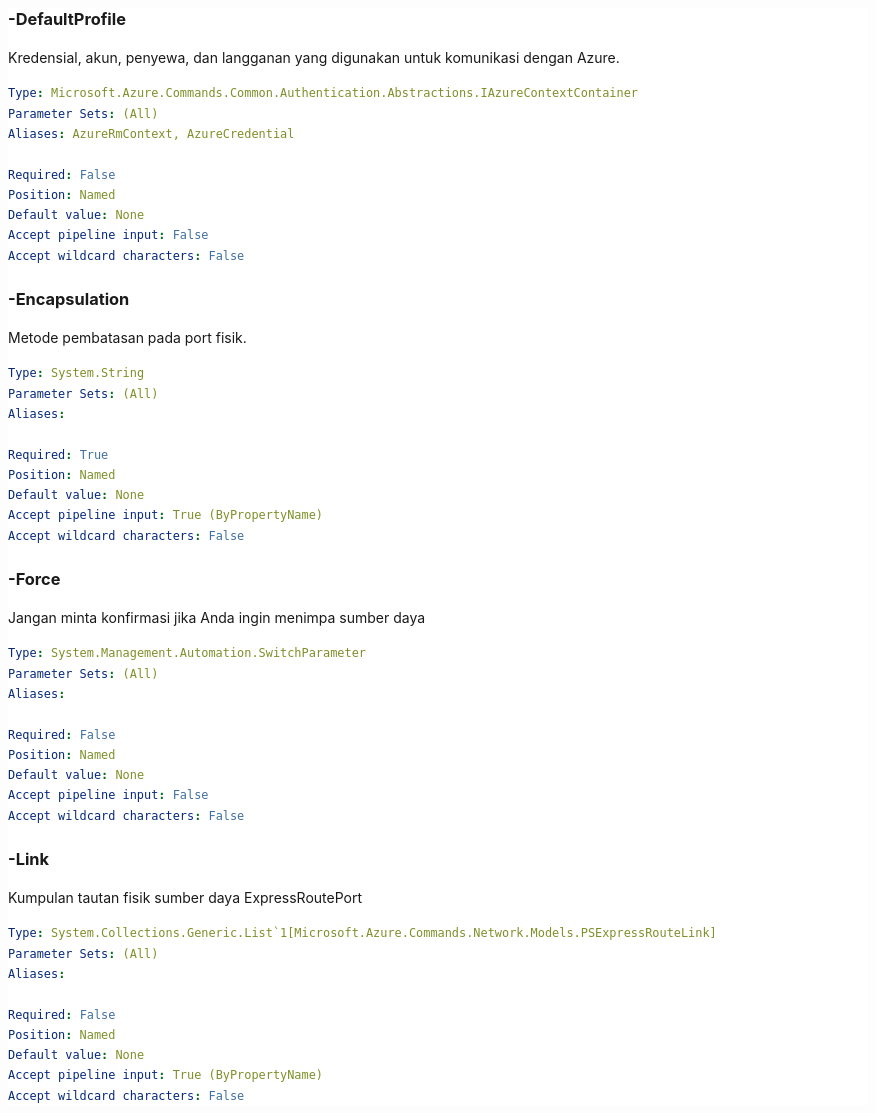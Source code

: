 ### -DefaultProfile
Kredensial, akun, penyewa, dan langganan yang digunakan untuk komunikasi dengan Azure.

```yaml
Type: Microsoft.Azure.Commands.Common.Authentication.Abstractions.IAzureContextContainer
Parameter Sets: (All)
Aliases: AzureRmContext, AzureCredential

Required: False
Position: Named
Default value: None
Accept pipeline input: False
Accept wildcard characters: False
```

### -Encapsulation
Metode pembatasan pada port fisik.

```yaml
Type: System.String
Parameter Sets: (All)
Aliases:

Required: True
Position: Named
Default value: None
Accept pipeline input: True (ByPropertyName)
Accept wildcard characters: False
```

### -Force
Jangan minta konfirmasi jika Anda ingin menimpa sumber daya

```yaml
Type: System.Management.Automation.SwitchParameter
Parameter Sets: (All)
Aliases:

Required: False
Position: Named
Default value: None
Accept pipeline input: False
Accept wildcard characters: False
```

### -Link
Kumpulan tautan fisik sumber daya ExpressRoutePort

```yaml
Type: System.Collections.Generic.List`1[Microsoft.Azure.Commands.Network.Models.PSExpressRouteLink]
Parameter Sets: (All)
Aliases:

Required: False
Position: Named
Default value: None
Accept pipeline input: True (ByPropertyName)
Accept wildcard characters: False
```

